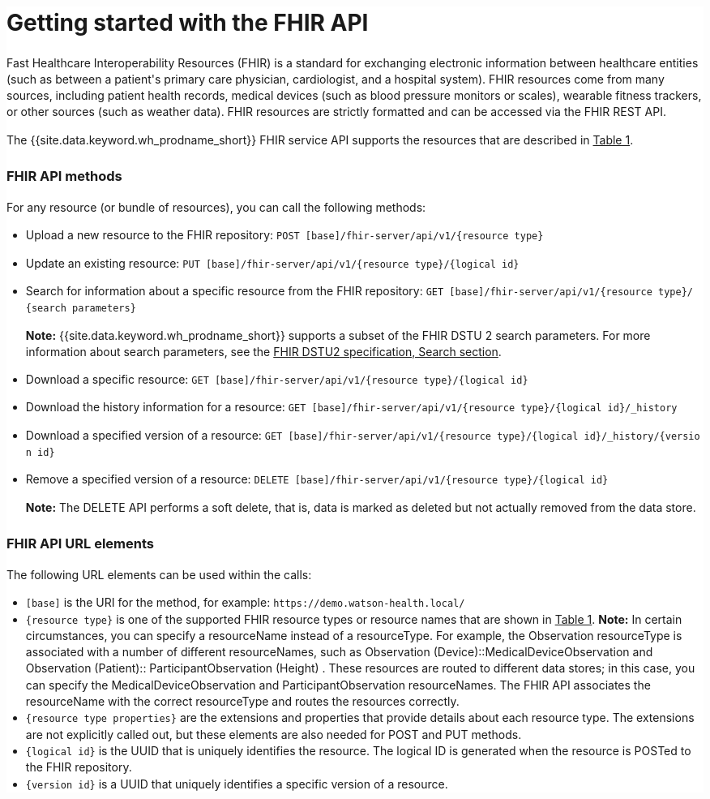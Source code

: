 

 # Getting started with the FHIR API



Fast Healthcare Interoperability Resources (FHIR) is a standard for exchanging electronic information between healthcare entities (such as between a patient's primary care physician, cardiologist, and a hospital system). FHIR resources come from many sources, including patient health records, medical devices (such as blood pressure monitors or scales), wearable fitness trackers, or other sources (such as weather data). FHIR resources are strictly formatted and can be accessed via the FHIR REST API. 

The {{site.data.keyword.wh_prodname_short}} FHIR service API supports the resources that are described in [Table 1](/docs/services/DATA-SERVICES-FHIR/wp4h_gxp_c_fhir_service.html#wp4h_gxp_c_fhir_service__table_ckk_scb_hbb).

### FHIR API methods


For any resource (or bundle of resources), you can call the following methods:

- Upload a new resource to the FHIR repository:
   `POST [base]/fhir-server/api/v1/{resource type}`
- Update an existing resource: 
   `PUT [base]/fhir-server/api/v1/{resource type}/{logical id}`
- Search for information about a specific resource from the FHIR repository:
   `GET [base]/fhir-server/api/v1/{resource type}/{search parameters}` 
   
  **Note:** {{site.data.keyword.wh_prodname_short}} supports a subset of the FHIR DSTU 2 search parameters. For more information about search parameters, see the [FHIR DSTU2 specification, Search section](http://hl7.org/fhir/DSTU2/search.html).
- Download a specific resource: 
   `GET [base]/fhir-server/api/v1/{resource type}/{logical id}`
- Download the history information for a resource: 
   `GET [base]/fhir-server/api/v1/{resource type}/{logical id}/_history`
- Download a specified version of a resource: 
   `GET [base]/fhir-server/api/v1/{resource type}/{logical id}/_history/{version id}`
- Remove a specified version of a resource: 
   `DELETE [base]/fhir-server/api/v1/{resource type}/{logical id}` 
   
   **Note:** The DELETE API performs a soft delete, that is, data is marked as deleted but not actually removed from the data store.

### FHIR API URL elements

The following URL elements can be used within the calls:

- `[base]` is the URI for the method, for example: `https://demo.watson-health.local/`
- `{resource type}` is one of the supported FHIR resource types or resource names that are shown in [Table 1](/docs/services/DATA-SERVICES-FHIR/wp4h_gxp_c_fhir_service.html#wp4h_gxp_c_fhir_service__table_ckk_scb_hbb). 
 **Note:** In certain circumstances, you can specify a resourceName instead of a resourceType. For example, the Observation resourceType is associated with a number of different resourceNames, such as Observation (Device)::MedicalDeviceObservation and Observation (Patient):: ParticipantObservation (Height) . These resources are routed to different data stores; in this case, you can specify the MedicalDeviceObservation and ParticipantObservation resourceNames. The FHIR API associates the resourceName with the correct resourceType and routes the resources correctly.
- `{resource type properties}` are the extensions and properties that provide details about each resource type. The extensions are not explicitly called out, but these elements are also needed for POST and PUT methods.
- `{logical id}` is the UUID that is uniquely identifies the resource. The logical ID is generated when the resource is POSTed to the FHIR repository.
- `{version id}` is a UUID that uniquely identifies a specific version of a resource.
